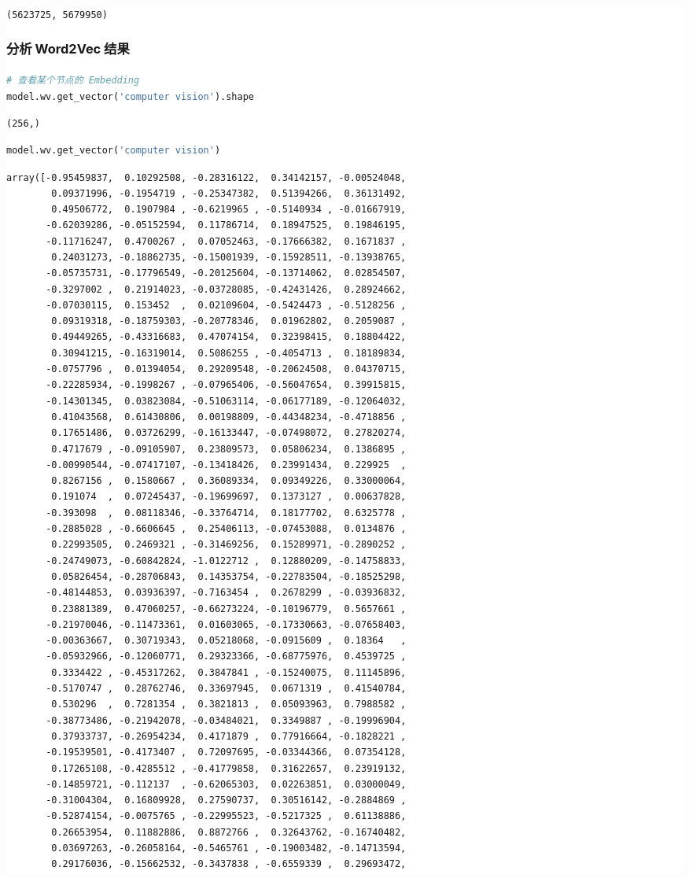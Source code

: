
    (5623725, 5679950)



### 分析 Word2Vec 结果


```python
# 查看某个节点的 Embedding
model.wv.get_vector('computer vision').shape
```




    (256,)




```python
model.wv.get_vector('computer vision')
```




    array([-0.95459837,  0.10292508, -0.28316122,  0.34142157, -0.00524048,
            0.09371996, -0.1954719 , -0.25347382,  0.51394266,  0.36131492,
            0.49506772,  0.1907984 , -0.6219965 , -0.5140934 , -0.01667919,
           -0.62039286, -0.05152594,  0.11786714,  0.18947525,  0.19846195,
           -0.11716247,  0.4700267 ,  0.07052463, -0.17666382,  0.1671837 ,
            0.24031273, -0.18862735, -0.15001939, -0.15928511, -0.13938765,
           -0.05735731, -0.17796549, -0.20125604, -0.13714062,  0.02854507,
           -0.3297002 ,  0.21914023, -0.03728085, -0.42431426,  0.28924662,
           -0.07030115,  0.153452  ,  0.02109604, -0.5424473 , -0.5128256 ,
            0.09319318, -0.18759303, -0.20778346,  0.01962802,  0.2059087 ,
            0.49449265, -0.43316683,  0.47074154,  0.32398415,  0.18804422,
            0.30941215, -0.16319014,  0.5086255 , -0.4054713 ,  0.18189834,
           -0.0757796 ,  0.01394054,  0.29209548, -0.20624508,  0.04370715,
           -0.22285934, -0.1998267 , -0.07965406, -0.56047654,  0.39915815,
           -0.14301345,  0.03823084, -0.51063114, -0.06177189, -0.12064032,
            0.41043568,  0.61430806,  0.00198809, -0.44348234, -0.4718856 ,
            0.17651486,  0.03726299, -0.16133447, -0.07498072,  0.27820274,
            0.4717679 , -0.09105907,  0.23809573,  0.05806234,  0.1386895 ,
           -0.00990544, -0.07417107, -0.13418426,  0.23991434,  0.229925  ,
            0.8267156 ,  0.1580667 ,  0.36089334,  0.09349226,  0.33000064,
            0.191074  ,  0.07245437, -0.19699697,  0.1373127 ,  0.00637828,
           -0.393098  ,  0.08118346, -0.33764714,  0.18177702,  0.6325778 ,
           -0.2885028 , -0.6606645 ,  0.25406113, -0.07453088,  0.0134876 ,
            0.22993505,  0.2469321 , -0.31469256,  0.15289971, -0.2890252 ,
           -0.24749073, -0.60842824, -1.0122712 ,  0.12880209, -0.14758833,
            0.05826454, -0.28706843,  0.14353754, -0.22783504, -0.18525298,
           -0.48144853,  0.03936397, -0.7163454 ,  0.2678299 , -0.03936832,
            0.23881389,  0.47060257, -0.66273224, -0.10196779,  0.5657661 ,
           -0.21970046, -0.11473361,  0.01603065, -0.17330663, -0.07658403,
           -0.00363667,  0.30719343,  0.05218068, -0.0915609 ,  0.18364   ,
           -0.05932966, -0.12060771,  0.29323366, -0.68775976,  0.4539725 ,
            0.3334422 , -0.45317262,  0.3847841 , -0.15240075,  0.11145896,
           -0.5170747 ,  0.28762746,  0.33697945,  0.0671319 ,  0.41540784,
            0.530296  ,  0.7281354 ,  0.3821813 ,  0.05093963,  0.7988582 ,
           -0.38773486, -0.21942078, -0.03484021,  0.3349887 , -0.19996904,
            0.37933737, -0.26954234,  0.4171879 ,  0.77916664, -0.1828221 ,
           -0.19539501, -0.4173407 ,  0.72097695, -0.03344366,  0.07354128,
            0.17265108, -0.4285512 , -0.41779858,  0.31622657,  0.23919132,
           -0.14859721, -0.112137  , -0.62065303,  0.02263851,  0.03000049,
           -0.31004304,  0.16809928,  0.27590737,  0.30516142, -0.2884869 ,
           -0.52874154, -0.0075765 , -0.22995523, -0.5217325 ,  0.61138886,
            0.26653954,  0.11882886,  0.8872766 ,  0.32643762, -0.16740482,
            0.03697263, -0.26058164, -0.5465761 , -0.19003482, -0.14713594,
            0.29176036, -0.15662532, -0.3437838 , -0.6559339 ,  0.29693472,